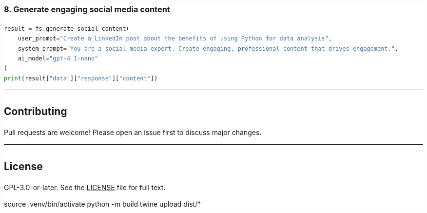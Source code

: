 ### 8. Generate engaging social media content
```python
result = fs.generate_social_content(
    user_prompt="Create a LinkedIn post about the benefits of using Python for data analysis",
    system_prompt="You are a social media expert. Create engaging, professional content that drives engagement.",
    ai_model="gpt-4.1-nano"
)
print(result["data"]["response"]["content"])
```

---
## Contributing
Pull requests are welcome! Please open an issue first to discuss major changes.

---
## License

GPL-3.0-or-later. See the [LICENSE](https://www.gnu.org/licenses/gpl-3.0.html) file for full text. 


source .venv/bin/activate
python -m build
twine upload dist/*